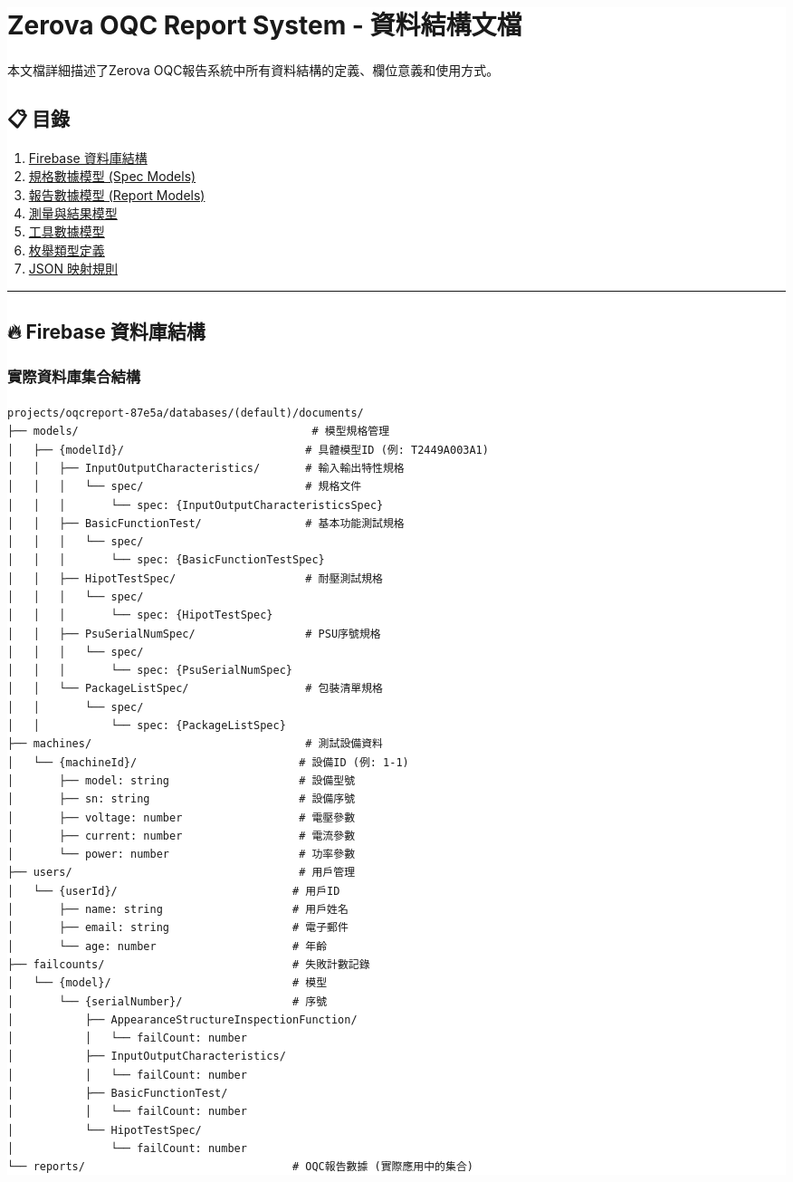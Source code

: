 # Zerova OQC Report System - 資料結構文檔

本文檔詳細描述了Zerova OQC報告系統中所有資料結構的定義、欄位意義和使用方式。

## 📋 目錄

1. [Firebase 資料庫結構](#firebase-資料庫結構)
2. [規格數據模型 (Spec Models)](#規格數據模型-spec-models)
3. [報告數據模型 (Report Models)](#報告數據模型-report-models)
4. [測量與結果模型](#測量與結果模型)
5. [工具數據模型](#工具數據模型)
6. [枚舉類型定義](#枚舉類型定義)
7. [JSON 映射規則](#json-映射規則)

---

## 🔥 Firebase 資料庫結構

### 實際資料庫集合結構
```
projects/oqcreport-87e5a/databases/(default)/documents/
├── models/                                    # 模型規格管理
│   ├── {modelId}/                            # 具體模型ID (例: T2449A003A1)
│   │   ├── InputOutputCharacteristics/       # 輸入輸出特性規格
│   │   │   └── spec/                         # 規格文件
│   │   │       └── spec: {InputOutputCharacteristicsSpec}
│   │   ├── BasicFunctionTest/                # 基本功能測試規格
│   │   │   └── spec/
│   │   │       └── spec: {BasicFunctionTestSpec}
│   │   ├── HipotTestSpec/                    # 耐壓測試規格
│   │   │   └── spec/
│   │   │       └── spec: {HipotTestSpec}
│   │   ├── PsuSerialNumSpec/                 # PSU序號規格
│   │   │   └── spec/
│   │   │       └── spec: {PsuSerialNumSpec}
│   │   └── PackageListSpec/                  # 包裝清單規格
│   │       └── spec/
│   │           └── spec: {PackageListSpec}
├── machines/                                 # 測試設備資料
│   └── {machineId}/                         # 設備ID (例: 1-1)
│       ├── model: string                    # 設備型號
│       ├── sn: string                       # 設備序號
│       ├── voltage: number                  # 電壓參數
│       ├── current: number                  # 電流參數
│       └── power: number                    # 功率參數
├── users/                                   # 用戶管理
│   └── {userId}/                           # 用戶ID
│       ├── name: string                    # 用戶姓名
│       ├── email: string                   # 電子郵件
│       └── age: number                     # 年齡
├── failcounts/                             # 失敗計數記錄
│   └── {model}/                            # 模型
│       └── {serialNumber}/                 # 序號
│           ├── AppearanceStructureInspectionFunction/
│           │   └── failCount: number
│           ├── InputOutputCharacteristics/
│           │   └── failCount: number
│           ├── BasicFunctionTest/
│           │   └── failCount: number
│           └── HipotTestSpec/
│               └── failCount: number
└── reports/                                # OQC報告數據 (實際應用中的集合)
```